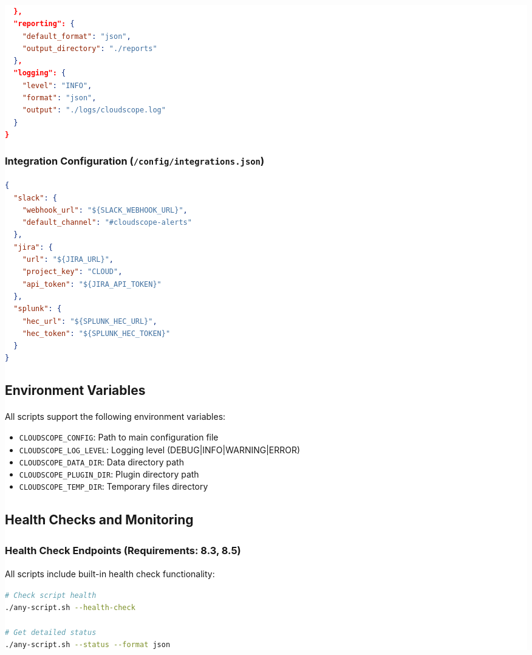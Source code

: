 ```json
  },
  "reporting": {
    "default_format": "json",
    "output_directory": "./reports"
  },
  "logging": {
    "level": "INFO",
    "format": "json",
    "output": "./logs/cloudscope.log"
  }
}
```

### Integration Configuration (`/config/integrations.json`)
```json
{
  "slack": {
    "webhook_url": "${SLACK_WEBHOOK_URL}",
    "default_channel": "#cloudscope-alerts"
  },
  "jira": {
    "url": "${JIRA_URL}",
    "project_key": "CLOUD",
    "api_token": "${JIRA_API_TOKEN}"
  },
  "splunk": {
    "hec_url": "${SPLUNK_HEC_URL}",
    "hec_token": "${SPLUNK_HEC_TOKEN}"
  }
}
```

## Environment Variables

All scripts support the following environment variables:

- `CLOUDSCOPE_CONFIG`: Path to main configuration file
- `CLOUDSCOPE_LOG_LEVEL`: Logging level (DEBUG|INFO|WARNING|ERROR)
- `CLOUDSCOPE_DATA_DIR`: Data directory path
- `CLOUDSCOPE_PLUGIN_DIR`: Plugin directory path
- `CLOUDSCOPE_TEMP_DIR`: Temporary files directory

## Health Checks and Monitoring

### Health Check Endpoints (Requirements: 8.3, 8.5)

All scripts include built-in health check functionality:

```bash
# Check script health
./any-script.sh --health-check

# Get detailed status
./any-script.sh --status --format json
```
